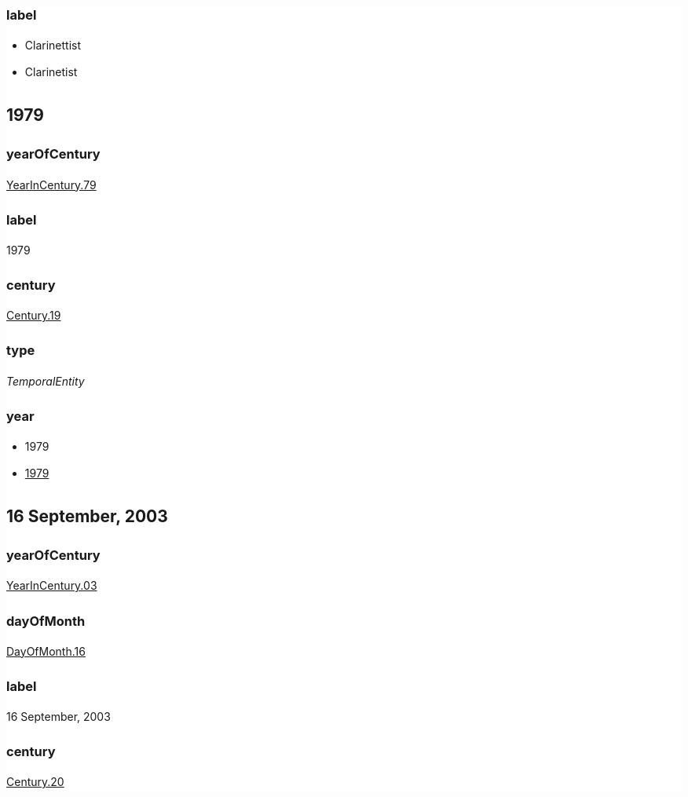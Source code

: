 ### label

 - Clarinettist

 - Clarinetist

## 1979

### yearOfCentury


[YearInCentury.79](#YearInCentury.79)

### label


1979

### century


[Century.19](#Century.19)

### type


*TemporalEntity*

### year

 - 1979

 - [1979](#1979)

## 16 September, 2003

### yearOfCentury


[YearInCentury.03](#YearInCentury.03)

### dayOfMonth


[DayOfMonth.16](#DayOfMonth.16)

### label


16 September, 2003

### century


[Century.20](#Century.20)
